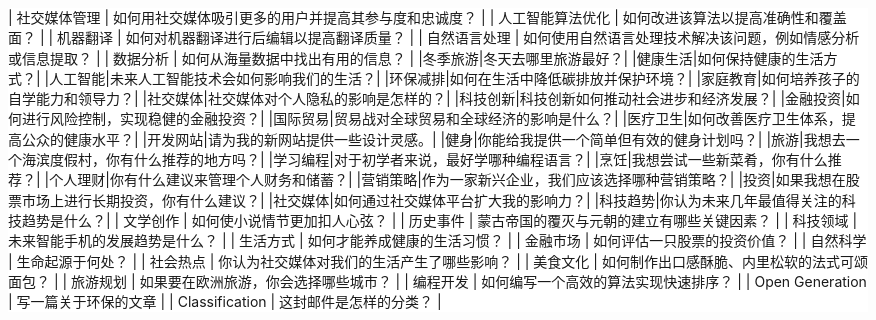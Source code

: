 | 社交媒体管理                                   | 如何用社交媒体吸引更多的用户并提高其参与度和忠诚度？                                                                                                                                                                             |
| 人工智能算法优化                               | 如何改进该算法以提高准确性和覆盖面？                                                                                                                                                                                               |
| 机器翻译                                       | 如何对机器翻译进行后编辑以提高翻译质量？                                                                                                                                                                                           |
| 自然语言处理                                   | 如何使用自然语言处理技术解决该问题，例如情感分析或信息提取？                                                                                                                                                                    |
| 数据分析                                       | 如何从海量数据中找出有用的信息？                                                                                                                                                                                                  |
|冬季旅游|冬天去哪里旅游最好？|
|健康生活|如何保持健康的生活方式？|
|人工智能|未来人工智能技术会如何影响我们的生活？|
|环保减排|如何在生活中降低碳排放并保护环境？|
|家庭教育|如何培养孩子的自学能力和领导力？|
|社交媒体|社交媒体对个人隐私的影响是怎样的？|
|科技创新|科技创新如何推动社会进步和经济发展？|
|金融投资|如何进行风险控制，实现稳健的金融投资？|
|国际贸易|贸易战对全球贸易和全球经济的影响是什么？|
|医疗卫生|如何改善医疗卫生体系，提高公众的健康水平？|
|开发网站|请为我的新网站提供一些设计灵感。|
|健身|你能给我提供一个简单但有效的健身计划吗？|
|旅游|我想去一个海滨度假村，你有什么推荐的地方吗？|
|学习编程|对于初学者来说，最好学哪种编程语言？|
|烹饪|我想尝试一些新菜肴，你有什么推荐？|
|个人理财|你有什么建议来管理个人财务和储蓄？|
|营销策略|作为一家新兴企业，我们应该选择哪种营销策略？|
|投资|如果我想在股票市场上进行长期投资，你有什么建议？|
|社交媒体|如何通过社交媒体平台扩大我的影响力？|
|科技趋势|你认为未来几年最值得关注的科技趋势是什么？|
| 文学创作                                     | 如何使小说情节更加扣人心弦？                                                                                                                                                                                   |
| 历史事件                                     | 蒙古帝国的覆灭与元朝的建立有哪些关键因素？                                                                                                                                                                       |
| 科技领域                                     | 未来智能手机的发展趋势是什么？                                                                                                                                                                                 |
| 生活方式                                     | 如何才能养成健康的生活习惯？                                                                                                                                                                                   |
| 金融市场                                     | 如何评估一只股票的投资价值？                                                                                                                                                                                   |
| 自然科学                                     | 生命起源于何处？                                                                                                                                                                                               |
| 社会热点                                     | 你认为社交媒体对我们的生活产生了哪些影响？                                                                                                                                                                     |
| 美食文化                                     | 如何制作出口感酥脆、内里松软的法式可颂面包？                                                                                                                                                                 |
| 旅游规划                                     | 如果要在欧洲旅游，你会选择哪些城市？                                                                                                                                                                           |
| 编程开发                                     | 如何编写一个高效的算法实现快速排序？                                                                                                                                                                         |
| Open Generation | 写一篇关于环保的文章 |
| Classification | 这封邮件是怎样的分类？ |